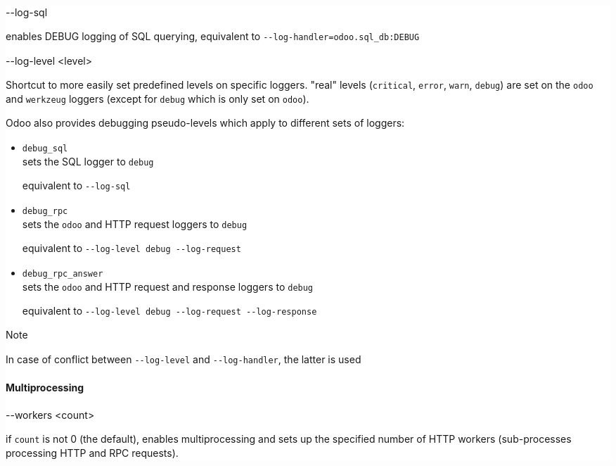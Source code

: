 <div class="option">

\--log-sql

enables DEBUG logging of SQL querying, equivalent to
`--log-handler=odoo.sql_db:DEBUG`

</div>

<div class="option">

\--log-level \<level\>

Shortcut to more easily set predefined levels on specific loggers.
"real" levels (`critical`, `error`, `warn`, `debug`) are set on the
`odoo` and `werkzeug` loggers (except for `debug` which is only set on
`odoo`).

Odoo also provides debugging pseudo-levels which apply to different sets
of loggers:

  - `debug_sql`  
    sets the SQL logger to `debug`
    
    equivalent to `--log-sql`

  - `debug_rpc`  
    sets the `odoo` and HTTP request loggers to `debug`
    
    equivalent to `--log-level debug --log-request`

  - `debug_rpc_answer`  
    sets the `odoo` and HTTP request and response loggers to `debug`
    
    equivalent to `--log-level debug --log-request --log-response`

<div class="note">

<div class="title">

Note

</div>

In case of conflict between `--log-level` and `--log-handler`, the
latter is used

</div>

</div>

#### Multiprocessing

<div class="option">

\--workers \<count\>

if `count` is not 0 (the default), enables multiprocessing and sets up
the specified number of HTTP workers (sub-processes processing HTTP and
RPC requests).

<div class="note">
